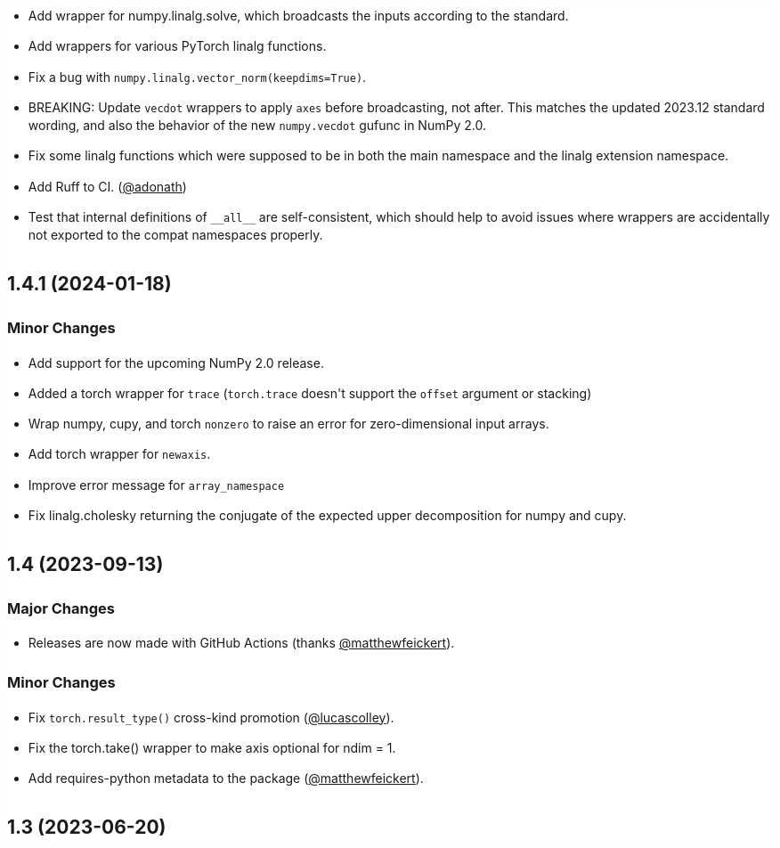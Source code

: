 - Add wrapper for numpy.linalg.solve, which broadcasts the inputs according to
  the standard.

- Add wrappers for various PyTorch linalg functions.

- Fix a bug with `numpy.linalg.vector_norm(keepdims=True)`.

- BREAKING: Update `vecdot` wrappers to apply `axes` before broadcasting, not
  after. This matches the updated 2023.12 standard wording, and also the
  behavior of the new `numpy.vecdot` gufunc in NumPy 2.0.

- Fix some linalg functions which were supposed to be in both the main
  namespace and the linalg extension namespace.

- Add Ruff to CI. ([@adonath](https://github.com/adonath))

- Test that internal definitions of `__all__` are self-consistent, which
  should help to avoid issues where wrappers are accidentally not exported to
  the compat namespaces properly.

## 1.4.1 (2024-01-18)

### Minor Changes

- Add support for the upcoming NumPy 2.0 release.

- Added a torch wrapper for `trace` (`torch.trace` doesn't support the
  `offset` argument or stacking)

- Wrap numpy, cupy, and torch `nonzero` to raise an error for zero-dimensional
  input arrays.

- Add torch wrapper for `newaxis`.

- Improve error message for `array_namespace`

- Fix linalg.cholesky returning the conjugate of the expected upper
  decomposition for numpy and cupy.

## 1.4 (2023-09-13)

### Major Changes

- Releases are now made with GitHub Actions (thanks
  [@matthewfeickert](https://github.com/matthewfeickert)).

### Minor Changes

- Fix `torch.result_type()` cross-kind promotion
  ([@lucascolley](https://github.com/lucascolley)).

- Fix the torch.take() wrapper to make axis optional for ndim = 1.

- Add requires-python metadata to the package
  ([@matthewfeickert](https://github.com/matthewfeickert)).

## 1.3 (2023-06-20)
